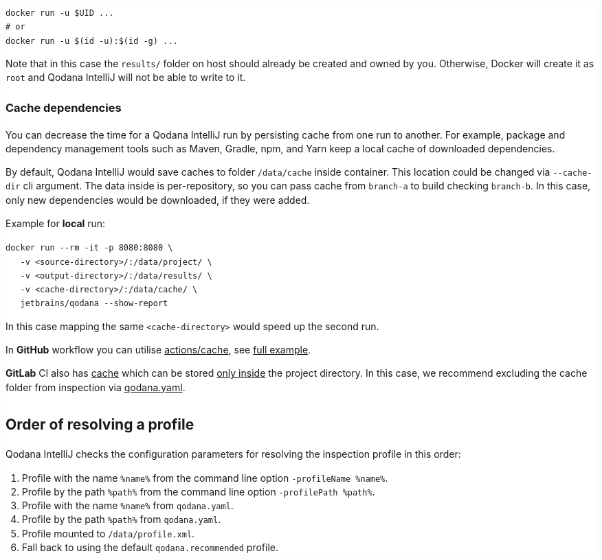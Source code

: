```shell
docker run -u $UID ...
# or
docker run -u $(id -u):$(id -g) ...
```

Note that in this case the `results/` folder on host should already be created and owned by you. Otherwise, Docker will create it as `root` and Qodana IntelliJ will not be able to write to it.

### Cache dependencies

You can decrease the time for a Qodana IntelliJ run by persisting cache from one run to another. For example, package and dependency management tools such as Maven, Gradle, npm, and Yarn keep a local cache of downloaded dependencies.

By default, Qodana IntelliJ would save caches to folder `/data/cache` inside container. This location could be changed via `--cache-dir` cli argument. The data inside is per-repository, so you can pass cache from `branch-a` to build checking `branch-b`. In this case, only new dependencies would be downloaded, if they were added.

Example for **local** run:

 ```shell
 docker run --rm -it -p 8080:8080 \
    -v <source-directory>/:/data/project/ \
    -v <output-directory>/:/data/results/ \
    -v <cache-directory>/:/data/cache/ \
    jetbrains/qodana --show-report
 ```

In this case mapping the same `<cache-directory>` would speed up the second run.

In **GitHub** workflow you can utilise [actions/cache](https://docs.github.com/en/actions/guides/caching-dependencies-to-speed-up-workflows), see [full example](qodana-intellij-docker-readme.md#Run+analysis+in+CI).

**GitLab** CI also has [cache](https://docs.gitlab.com/ee/ci/caching/) which can be stored [only inside](https://docs.gitlab.com/ee/ci/yaml/README.html#cachepaths) the project directory. In this case, we recommend excluding the cache folder from inspection via [qodana.yaml](qodana-yaml.md#exclude-paths).

## Order of resolving a profile

Qodana IntelliJ checks the configuration parameters for resolving the inspection profile in this order:
1. Profile with the name `%name%` from the command line option `-profileName %name%`.
2. Profile by the path `%path%` from the command line option `-profilePath %path%`.
3. Profile with the name `%name%` from `qodana.yaml`.
4. Profile by the path `%path%` from `qodana.yaml`.
5. Profile mounted to `/data/profile.xml`.
6. Fall back to using the default `qodana.recommended` profile.
